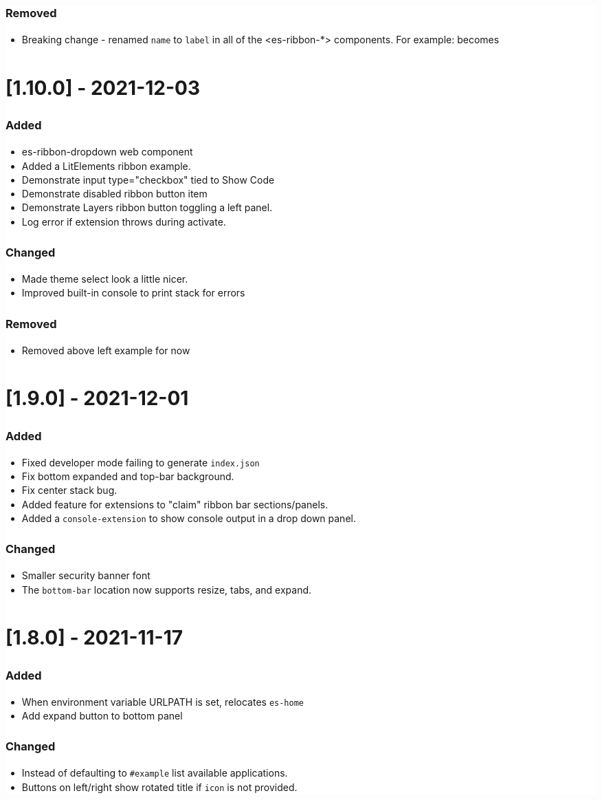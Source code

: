 ### Removed

* Breaking change - renamed `name` to `label` in all of the <es-ribbon-*> components. 
  For example: <es-ribbon-section name="Area Plans">
  becomes <es-ribbon-section label="Area Plans">

# [1.10.0] - 2021-12-03

### Added

* es-ribbon-dropdown web component
* Added a LitElements ribbon example.
* Demonstrate input type="checkbox" tied to Show Code
* Demonstrate disabled ribbon button item
* Demonstrate Layers ribbon button toggling a left panel.
* Log error if extension throws during activate.

### Changed

* Made theme select look a little nicer.
* Improved built-in console to print stack for errors

### Removed

* Removed above left example for now

# [1.9.0] - 2021-12-01

### Added

* Fixed developer mode failing to generate `index.json`
* Fix bottom expanded and top-bar background.
* Fix center stack bug.
* Added feature for extensions to "claim" ribbon bar sections/panels.
* Added a `console-extension` to show console output in a drop down panel.

### Changed

* Smaller security banner font
* The `bottom-bar` location now supports resize, tabs, and expand.


# [1.8.0]  - 2021-11-17
### Added
* When environment variable URLPATH is set, relocates `es-home`
* Add expand button to bottom panel

### Changed
* Instead of defaulting to `#example` list available applications.
* Buttons on left/right show rotated title if `icon` is not provided.
